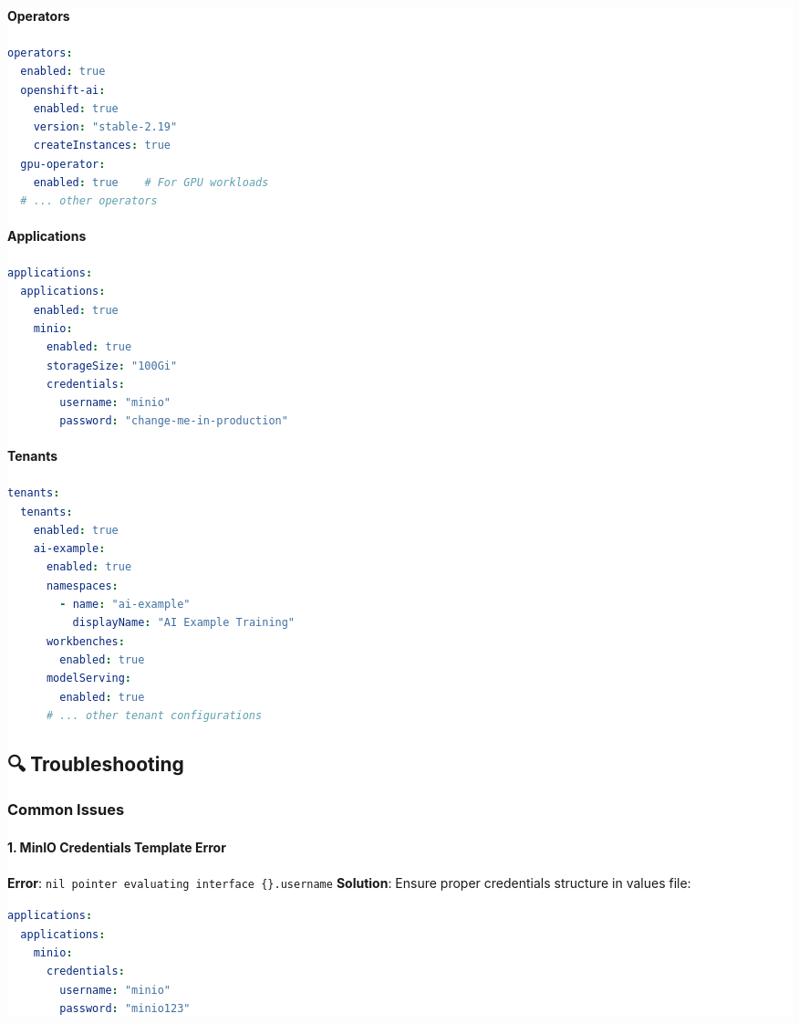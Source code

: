 #### Operators
```yaml
operators:
  enabled: true
  openshift-ai:
    enabled: true
    version: "stable-2.19"
    createInstances: true
  gpu-operator:
    enabled: true    # For GPU workloads
  # ... other operators
```

#### Applications
```yaml
applications:
  applications:
    enabled: true
    minio:
      enabled: true
      storageSize: "100Gi"
      credentials:
        username: "minio"
        password: "change-me-in-production"
```

#### Tenants
```yaml
tenants:
  tenants:
    enabled: true
    ai-example:
      enabled: true
      namespaces:
        - name: "ai-example"
          displayName: "AI Example Training"
      workbenches:
        enabled: true
      modelServing:
        enabled: true
      # ... other tenant configurations
```

## 🔍 Troubleshooting

### Common Issues

#### 1. MinIO Credentials Template Error
**Error**: `nil pointer evaluating interface {}.username`
**Solution**: Ensure proper credentials structure in values file:
```yaml
applications:
  applications:
    minio:
      credentials:
        username: "minio"
        password: "minio123"
```
